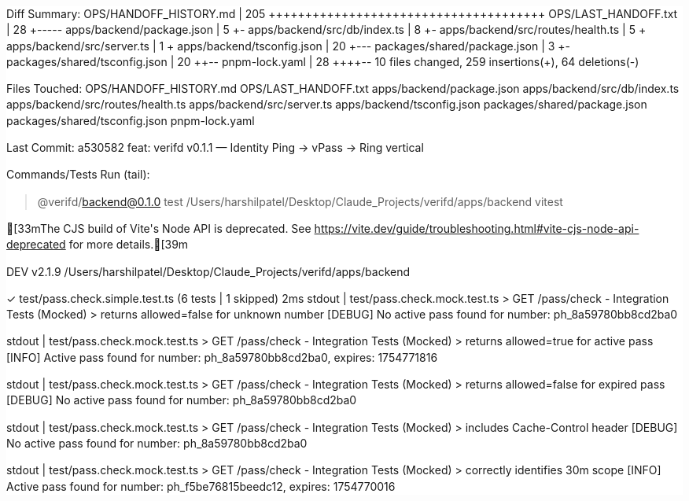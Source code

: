 Diff Summary:
OPS/HANDOFF_HISTORY.md | 205 ++++++++++++++++++++++++++++++++++++++
OPS/LAST_HANDOFF.txt | 28 +-----
apps/backend/package.json | 5 +-
apps/backend/src/db/index.ts | 8 +-
apps/backend/src/routes/health.ts | 5 +
apps/backend/src/server.ts | 1 +
apps/backend/tsconfig.json | 20 +---
packages/shared/package.json | 3 +-
packages/shared/tsconfig.json | 20 ++--
pnpm-lock.yaml | 28 ++++--
10 files changed, 259 insertions(+), 64 deletions(-)

Files Touched:
OPS/HANDOFF_HISTORY.md
OPS/LAST_HANDOFF.txt
apps/backend/package.json
apps/backend/src/db/index.ts
apps/backend/src/routes/health.ts
apps/backend/src/server.ts
apps/backend/tsconfig.json
packages/shared/package.json
packages/shared/tsconfig.json
pnpm-lock.yaml

Last Commit:
a530582 feat: verifd v0.1.1 — Identity Ping → vPass → Ring vertical

Commands/Tests Run (tail):

> @verifd/backend@0.1.0 test /Users/harshilpatel/Desktop/Claude_Projects/verifd/apps/backend
> vitest

[33mThe CJS build of Vite's Node API is deprecated. See https://vite.dev/guide/troubleshooting.html#vite-cjs-node-api-deprecated for more details.[39m

DEV v2.1.9 /Users/harshilpatel/Desktop/Claude_Projects/verifd/apps/backend

✓ test/pass.check.simple.test.ts (6 tests | 1 skipped) 2ms
stdout | test/pass.check.mock.test.ts > GET /pass/check - Integration Tests (Mocked) > returns allowed=false for unknown number
[DEBUG] No active pass found for number: ph_8a59780bb8cd2ba0

stdout | test/pass.check.mock.test.ts > GET /pass/check - Integration Tests (Mocked) > returns allowed=true for active pass
[INFO] Active pass found for number: ph_8a59780bb8cd2ba0, expires: 1754771816

stdout | test/pass.check.mock.test.ts > GET /pass/check - Integration Tests (Mocked) > returns allowed=false for expired pass
[DEBUG] No active pass found for number: ph_8a59780bb8cd2ba0

stdout | test/pass.check.mock.test.ts > GET /pass/check - Integration Tests (Mocked) > includes Cache-Control header
[DEBUG] No active pass found for number: ph_8a59780bb8cd2ba0

stdout | test/pass.check.mock.test.ts > GET /pass/check - Integration Tests (Mocked) > correctly identifies 30m scope
[INFO] Active pass found for number: ph_f5be76815beedc12, expires: 1754770016
